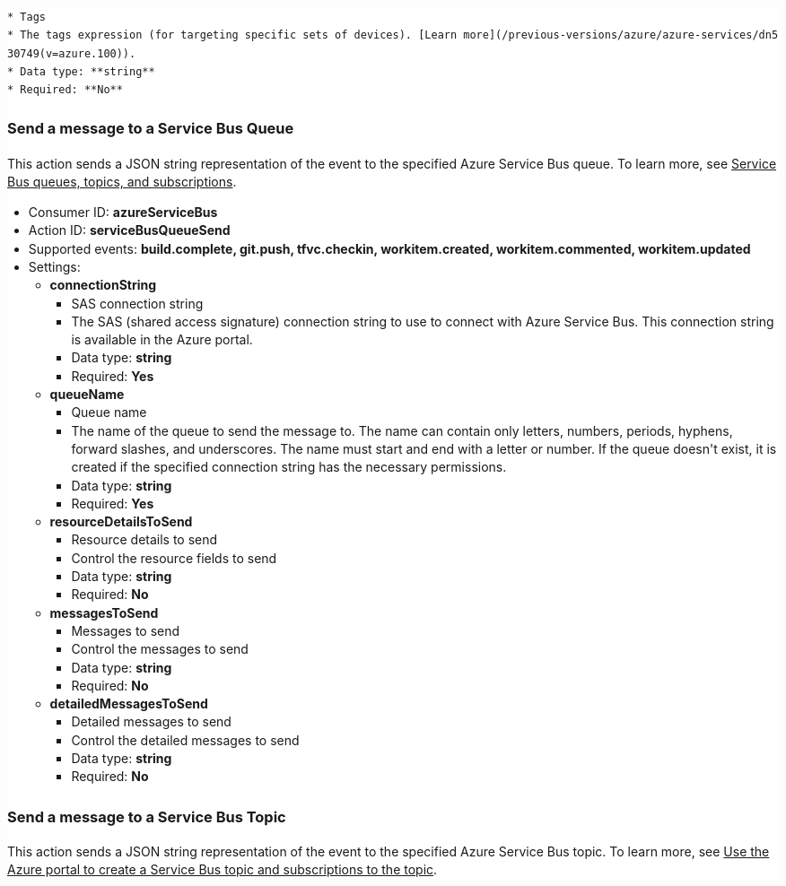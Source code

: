     * Tags
    * The tags expression (for targeting specific sets of devices). [Learn more](/previous-versions/azure/azure-services/dn530749(v=azure.100)).
    * Data type: **string**
    * Required: **No**

### Send a message to a Service Bus Queue

This action sends a JSON string representation of the event to the specified Azure Service Bus queue. To learn more, see [Service Bus queues, topics, and subscriptions](/azure/service-bus-messaging/service-bus-queues-topics-subscriptions).

* Consumer ID: **azureServiceBus**
* Action ID: **serviceBusQueueSend**
* Supported events: **build.complete, git.push, tfvc.checkin, workitem.created, workitem.commented, workitem.updated**
* Settings:
  * **connectionString**
    * SAS connection string
    * The SAS (shared access signature) connection string to use to connect with Azure Service Bus. This connection string is available in the Azure portal.
    * Data type: **string**
    * Required: **Yes**
  * **queueName**
    * Queue name
    * The name of the queue to send the message to. The name can contain only letters, numbers, periods, hyphens, forward slashes, and underscores. The name must start and end with a letter or number. If the queue doesn't exist, it is created if the specified connection string has the necessary permissions.
    * Data type: **string**
    * Required: **Yes**
  * **resourceDetailsToSend**
    * Resource details to send
    * Control the resource fields to send
    * Data type: **string**
    * Required: **No**
  * **messagesToSend**
    * Messages to send
    * Control the messages to send
    * Data type: **string**
    * Required: **No**
  * **detailedMessagesToSend**
    * Detailed messages to send
    * Control the detailed messages to send
    * Data type: **string**
    * Required: **No**

### Send a message to a Service Bus Topic

This action sends a JSON string representation of the event to the specified Azure Service Bus topic. To learn more, see [Use the Azure portal to create a Service Bus topic and subscriptions to the topic](/azure/service-bus-messaging/service-bus-quickstart-topics-subscriptions-portal).
